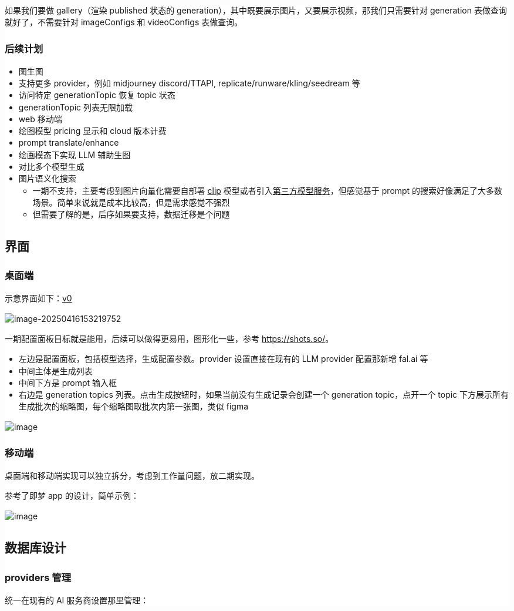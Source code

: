 如果我们要做 gallery（渲染 published 状态的 generation），其中既要展示图片，又要展示视频，那我们只需要针对 generation 表做查询就好了，不需要针对 imageConfigs 和 videoConfigs 表做查询。

### 后续计划

- 图生图
- 支持更多 provider，例如 midjourney discord/TTAPI, replicate/runware/kling/seedream 等
- 访问特定 generationTopic 恢复 topic 状态
- generationTopic 列表无限加载
- web 移动端
- 绘图模型 pricing 显示和 cloud 版本计费
- prompt translate/enhance
- 绘画模态下实现 LLM 辅助生图
- 对比多个模型生成
- 图片语义化搜索
  - 一期不支持，主要考虑到图片向量化需要自部署 [clip](https://huggingface.co/openai/clip-vit-large-patch14) 模型或者引入[第三方模型服务](https://replicate.com/andreasjansson/clip-features)，但感觉基于 prompt 的搜索好像满足了大多数场景。简单来说就是成本比较高，但是需求感觉不强烈
  - 但需要了解的是，后序如果要支持，数据迁移是个问题

## 界面

### 桌面端

示意界面如下：[v0](https://v0.dev/chat/ai-painting-interface-3h7HmcJkb25)

<img width="1898" alt="image-20250416153219752" src="https://github.com/user-attachments/assets/376458fe-651a-4ec2-8f52-85c79d279b10" />

一期配置面板目标就是能用，后续可以做得更易用，图形化一些，参考 <https://shots.so/>。

- 左边是配置面板，包括模型选择，生成配置参数。provider 设置直接在现有的 LLM provider 配置那新增 fal.ai 等
- 中间主体是生成列表
- 中间下方是 prompt 输入框
- 右边是 generation topics 列表。点击生成按钮时，如果当前没有生成记录会创建一个 generation topic，点开一个 topic 下方展示所有生成批次的缩略图，每个缩略图取批次内第一张图，类似 figma

<img width="269" alt="image" src="https://github.com/user-attachments/assets/4ba01663-05f6-4026-9038-63136335e1d3" />

### 移动端

桌面端和移动端实现可以独立拆分，考虑到工作量问题，放二期实现。

参考了即梦 app 的设计，简单示例：

<img width="814" alt="image" src="https://github.com/user-attachments/assets/c3bc1f71-d1ee-4ef6-a119-19f0d14752b8" />

## 数据库设计

### providers 管理

统一在现有的 AI 服务商设置那里管理：
